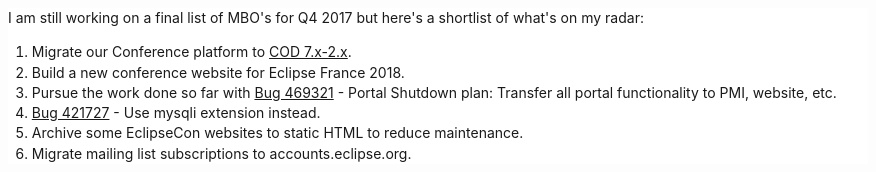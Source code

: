 I am still working on a final list of MBO's for Q4 2017 but here's a shortlist of what's on my radar:

1. Migrate our Conference platform to [COD 7.x-2.x](https://www.drupal.org/project/cod). 
2. Build a new conference website for Eclipse France 2018.
3. Pursue the work done so far with [Bug 469321](https://bugs.eclipse.org/bugs/show_bug.cgi?id=469321) - Portal Shutdown plan: Transfer all portal functionality to PMI, website, etc.
4. [Bug 421727](https://bugs.eclipse.org/bugs/show_bug.cgi?id=421727) - Use mysqli extension instead.
5. Archive some EclipseCon websites to static HTML to reduce maintenance.
5. Migrate mailing list subscriptions to accounts.eclipse.org.

